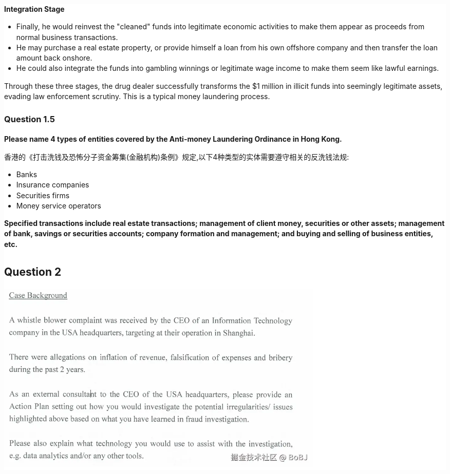 **Integration Stage**

*   Finally, he would reinvest the "cleaned" funds into legitimate economic activities to make them appear as proceeds from normal business transactions.
*   He may purchase a real estate property, or provide himself a loan from his own offshore company and then transfer the loan amount back onshore.
*   He could also integrate the funds into gambling winnings or legitimate wage income to make them seem like lawful earnings.

Through these three stages, the drug dealer successfully transforms the \$1 million in illicit funds into seemingly legitimate assets, evading law enforcement scrutiny. This is a typical money laundering process.

### Question 1.5

**Please name 4 types of entities covered by the Anti-money Laundering Ordinance in
Hong Kong.**

香港的《打击洗钱及恐怖分子资金筹集(金融机构)条例》规定,以下4种类型的实体需要遵守相关的反洗钱法规:

*   Banks
*   Insurance companies
*   Securities firms
*   Money service operators
  
**Specified transactions include real estate transactions; management of client money,
securities or other assets; management of bank, savings or securities accounts; company
formation and management; and buying and selling of business entities, etc.**

<div STYLE="page-break-after: always;"></div> 

## Question 2

<img src="image-27.png" alt="alt text" style="width: 70%;" />
